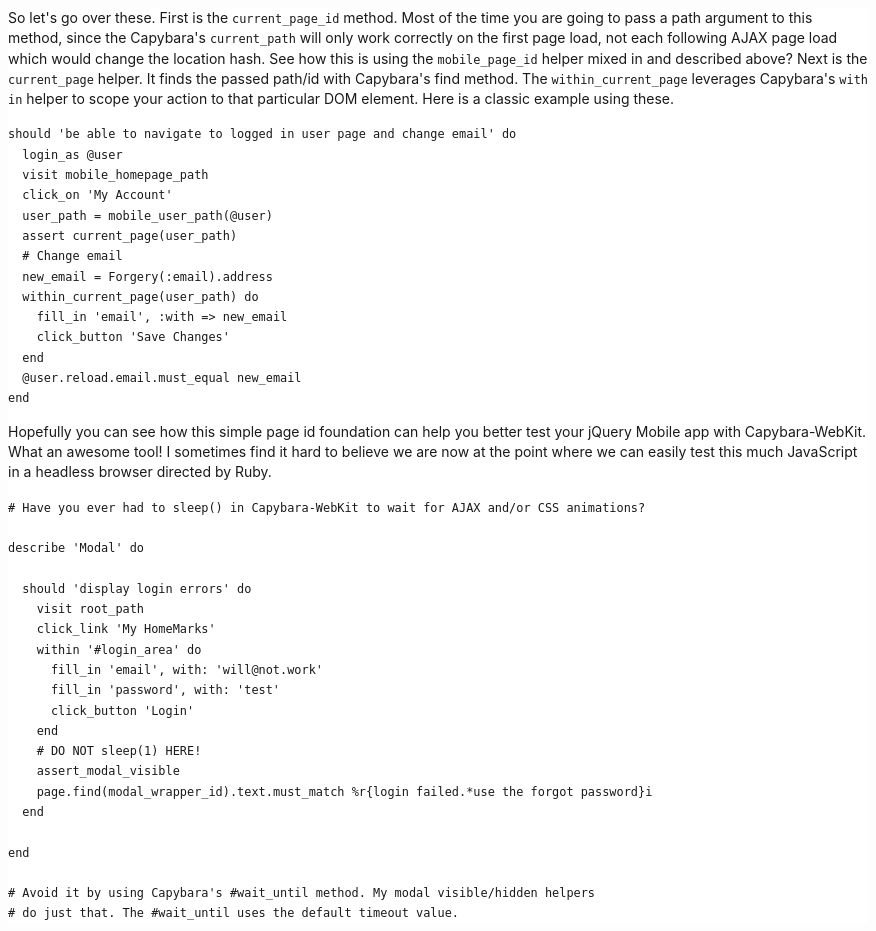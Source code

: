So let's go over these. First is the `current_page_id` method. Most of the time you are going to pass a path argument to this method, since the Capybara's `current_path` will only work correctly on the first page load, not each following AJAX page load which would change the location hash. See how this is using the `mobile_page_id` helper mixed in and described above? Next is the `current_page` helper. It finds the passed path/id with Capybara's find method. The `within_current_page` leverages Capybara's `within` helper to scope your action to that particular DOM element. Here is a classic example using these.

    should 'be able to navigate to logged in user page and change email' do
      login_as @user
      visit mobile_homepage_path
      click_on 'My Account'
      user_path = mobile_user_path(@user)
      assert current_page(user_path)
      # Change email
      new_email = Forgery(:email).address
      within_current_page(user_path) do
        fill_in 'email', :with => new_email
        click_button 'Save Changes'
      end
      @user.reload.email.must_equal new_email
    end

Hopefully you can see how this simple page id foundation can help you better test your jQuery Mobile app with Capybara-WebKit. What an awesome tool! I sometimes find it hard to believe we are now at the point where we can easily test this much JavaScript in a headless browser directed by Ruby.

    # Have you ever had to sleep() in Capybara-WebKit to wait for AJAX and/or CSS animations?
    
    describe 'Modal' do
      
      should 'display login errors' do
        visit root_path
        click_link 'My HomeMarks'
        within '#login_area' do
          fill_in 'email', with: 'will@not.work'
          fill_in 'password', with: 'test'
          click_button 'Login'
        end
        # DO NOT sleep(1) HERE!
        assert_modal_visible
        page.find(modal_wrapper_id).text.must_match %r{login failed.*use the forgot password}i
      end
      
    end
    
    # Avoid it by using Capybara's #wait_until method. My modal visible/hidden helpers
    # do just that. The #wait_until uses the default timeout value.
    